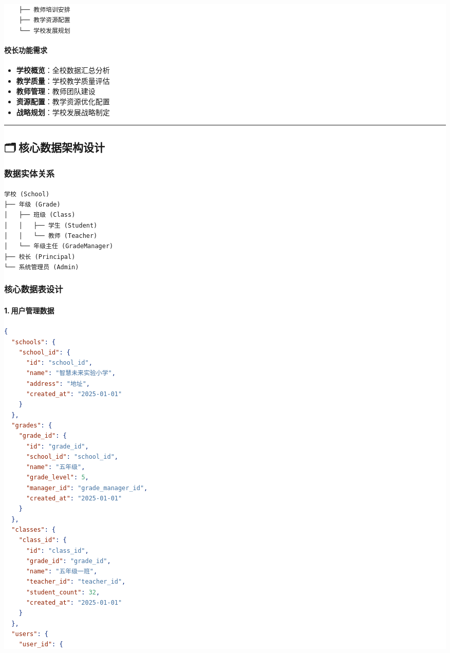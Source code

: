 ```
    ├── 教师培训安排
    ├── 教学资源配置
    └── 学校发展规划
```

#### 校长功能需求
- **学校概览**：全校数据汇总分析
- **教学质量**：学校教学质量评估
- **教师管理**：教师团队建设
- **资源配置**：教学资源优化配置
- **战略规划**：学校发展战略制定

---

## 🗂️ 核心数据架构设计

### 数据实体关系
```
学校 (School)
├── 年级 (Grade)
│   ├── 班级 (Class)
│   │   ├── 学生 (Student)
│   │   └── 教师 (Teacher)
│   └── 年级主任 (GradeManager)
├── 校长 (Principal)
└── 系统管理员 (Admin)
```

### 核心数据表设计

#### 1. 用户管理数据
```json
{
  "schools": {
    "school_id": {
      "id": "school_id",
      "name": "智慧未来实验小学",
      "address": "地址",
      "created_at": "2025-01-01"
    }
  },
  "grades": {
    "grade_id": {
      "id": "grade_id",
      "school_id": "school_id",
      "name": "五年级",
      "grade_level": 5,
      "manager_id": "grade_manager_id",
      "created_at": "2025-01-01"
    }
  },
  "classes": {
    "class_id": {
      "id": "class_id",
      "grade_id": "grade_id",
      "name": "五年级一班",
      "teacher_id": "teacher_id",
      "student_count": 32,
      "created_at": "2025-01-01"
    }
  },
  "users": {
    "user_id": {
```
